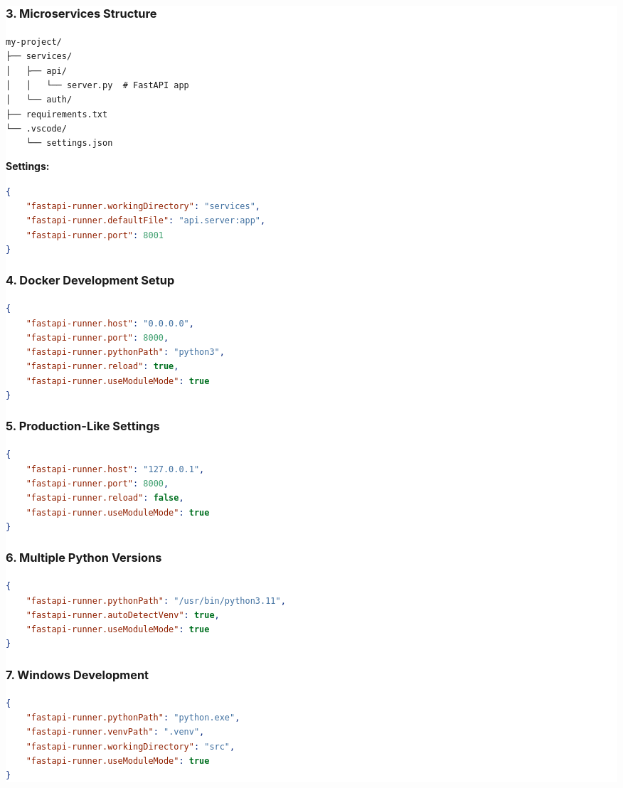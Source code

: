 ### 3. Microservices Structure
```
my-project/
├── services/
│   ├── api/
│   │   └── server.py  # FastAPI app
│   └── auth/
├── requirements.txt
└── .vscode/
    └── settings.json
```

**Settings:**
```json
{
    "fastapi-runner.workingDirectory": "services",
    "fastapi-runner.defaultFile": "api.server:app",
    "fastapi-runner.port": 8001
}
```

### 4. Docker Development Setup
```json
{
    "fastapi-runner.host": "0.0.0.0",
    "fastapi-runner.port": 8000,
    "fastapi-runner.pythonPath": "python3",
    "fastapi-runner.reload": true,
    "fastapi-runner.useModuleMode": true
}
```

### 5. Production-Like Settings
```json
{
    "fastapi-runner.host": "127.0.0.1",
    "fastapi-runner.port": 8000,
    "fastapi-runner.reload": false,
    "fastapi-runner.useModuleMode": true
}
```

### 6. Multiple Python Versions
```json
{
    "fastapi-runner.pythonPath": "/usr/bin/python3.11",
    "fastapi-runner.autoDetectVenv": true,
    "fastapi-runner.useModuleMode": true
}
```

### 7. Windows Development
```json
{
    "fastapi-runner.pythonPath": "python.exe",
    "fastapi-runner.venvPath": ".venv",
    "fastapi-runner.workingDirectory": "src",
    "fastapi-runner.useModuleMode": true
}
```
